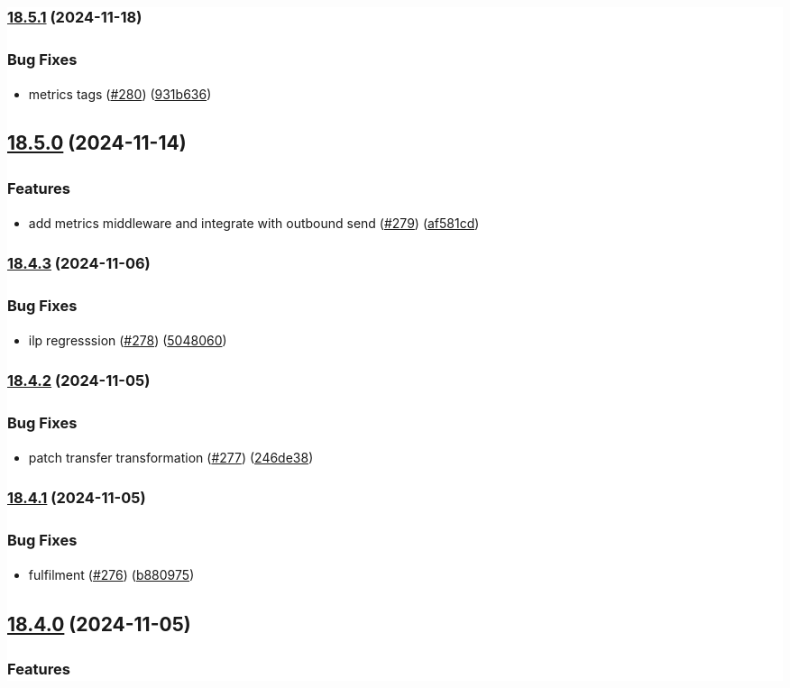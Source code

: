 ### [18.5.1](https://github.com/mojaloop/ml-testing-toolkit/compare/v18.5.0...v18.5.1) (2024-11-18)


### Bug Fixes

* metrics tags ([#280](https://github.com/mojaloop/ml-testing-toolkit/issues/280)) ([931b636](https://github.com/mojaloop/ml-testing-toolkit/commit/931b6364de841102974e1d2278a4e75f1772cdca))

## [18.5.0](https://github.com/mojaloop/ml-testing-toolkit/compare/v18.4.3...v18.5.0) (2024-11-14)


### Features

* add metrics middleware and integrate with outbound send ([#279](https://github.com/mojaloop/ml-testing-toolkit/issues/279)) ([af581cd](https://github.com/mojaloop/ml-testing-toolkit/commit/af581cdab7e1c77d318abef09583b3d7afa47933))

### [18.4.3](https://github.com/mojaloop/ml-testing-toolkit/compare/v18.4.2...v18.4.3) (2024-11-06)


### Bug Fixes

* ilp regresssion ([#278](https://github.com/mojaloop/ml-testing-toolkit/issues/278)) ([5048060](https://github.com/mojaloop/ml-testing-toolkit/commit/5048060084bb0b2198a8bc6c4026d73dac330894))

### [18.4.2](https://github.com/mojaloop/ml-testing-toolkit/compare/v18.4.1...v18.4.2) (2024-11-05)


### Bug Fixes

* patch transfer transformation ([#277](https://github.com/mojaloop/ml-testing-toolkit/issues/277)) ([246de38](https://github.com/mojaloop/ml-testing-toolkit/commit/246de383767fa19aa8765551f04d5b7e0d0993cd))

### [18.4.1](https://github.com/mojaloop/ml-testing-toolkit/compare/v18.4.0...v18.4.1) (2024-11-05)


### Bug Fixes

* fulfilment ([#276](https://github.com/mojaloop/ml-testing-toolkit/issues/276)) ([b880975](https://github.com/mojaloop/ml-testing-toolkit/commit/b88097552f44bc60a19d9586e39fdd9e04f241b9))

## [18.4.0](https://github.com/mojaloop/ml-testing-toolkit/compare/v18.3.0...v18.4.0) (2024-11-05)


### Features
